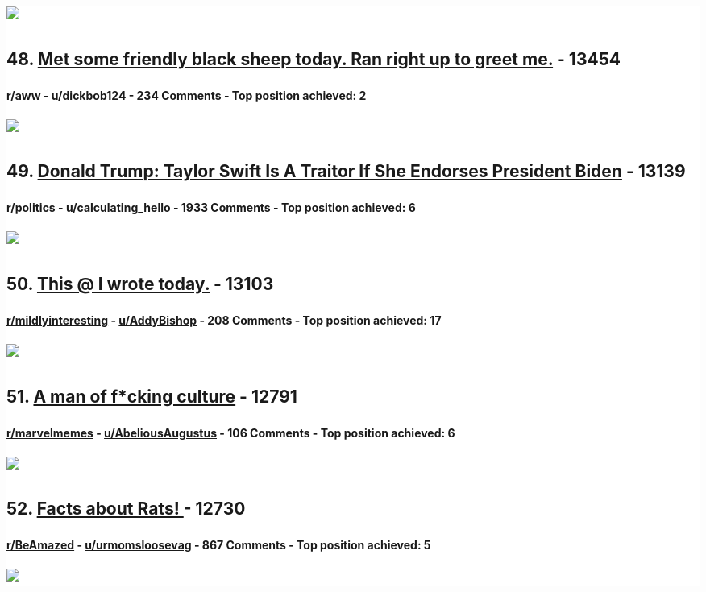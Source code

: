 <a href="https://i.redd.it/sozwn9xq82ic1.jpeg"><img src="https://a.thumbs.redditmedia.com/X3UO_cj9HYZc3w_IrERcSsEtkqMmkdaZi_jq1isxuK8.jpg"></img></a>

## 48. [Met some friendly black sheep today. Ran right up to greet me.](http://reddit.com/r/aww/comments/1aooag4/met_some_friendly_black_sheep_today_ran_right_up/) - 13454
#### [r/aww](http://reddit.com/r/aww) - [u/dickbob124](http://reddit.com/u/dickbob124) - 234 Comments - Top position achieved: 2

<a href="https://i.redd.it/qextbavn52ic1.jpeg"><img src="https://b.thumbs.redditmedia.com/K-lheylK2r_wKYFQtW87pag1PJzbsQ2mgPfZCe4JfoY.jpg"></img></a>

## 49. [Donald Trump: Taylor Swift Is A Traitor If She Endorses President Biden](http://reddit.com/r/politics/comments/1aok1p5/donald_trump_taylor_swift_is_a_traitor_if_she/) - 13139
#### [r/politics](http://reddit.com/r/politics) - [u/calculating_hello](http://reddit.com/u/calculating_hello) - 1933 Comments - Top position achieved: 6

<a href="https://www.huffpost.com/entry/donald-trump-taylor-swift-biden-endorsement_n_65c92cb5e4b0fb721d617f17"><img src="https://a.thumbs.redditmedia.com/DFs9hrVgGQGwolxehJPvnLhsIcNkmITogTOiu0TO2t8.jpg"></img></a>

## 50. [This @ I wrote today.](http://reddit.com/r/mildlyinteresting/comments/1ao50ci/this_i_wrote_today/) - 13103
#### [r/mildlyinteresting](http://reddit.com/r/mildlyinteresting) - [u/AddyBishop](http://reddit.com/u/AddyBishop) - 208 Comments - Top position achieved: 17

<a href="https://i.redd.it/idmfiq7vnxhc1.jpeg"><img src="https://b.thumbs.redditmedia.com/BHU3fqTJ_z74NrgV36x7l2lNlFbgRfbpkh7gZOcT_Us.jpg"></img></a>

## 51. [A man of f*cking culture](http://reddit.com/r/marvelmemes/comments/1aonf0i/a_man_of_fcking_culture/) - 12791
#### [r/marvelmemes](http://reddit.com/r/marvelmemes) - [u/AbeliousAugustus](http://reddit.com/u/AbeliousAugustus) - 106 Comments - Top position achieved: 6

<a href="https://i.redd.it/rtgvbk9fx1ic1.jpeg"><img src="https://b.thumbs.redditmedia.com/31hMkBY68w0TF0UZdr5GWtohMl2DF-BfBoiKz1aeYEo.jpg"></img></a>

## 52. [Facts about Rats! ](http://reddit.com/r/BeAmazed/comments/1ao2vca/facts_about_rats/) - 12730
#### [r/BeAmazed](http://reddit.com/r/BeAmazed) - [u/urmomsloosevag](http://reddit.com/u/urmomsloosevag) - 867 Comments - Top position achieved: 5

<a href="https://v.redd.it/0j0jg6j8xwhc1"><img src="https://external-preview.redd.it/M3BnNGY0Zzh4d2hjMXYbB5Dr9hXvyh17iqXuLv0E6n4nH00Hb9Q-Rl8_gkC9.png?width=140&amp;height=140&amp;crop=140:140,smart&amp;format=jpg&amp;v=enabled&amp;lthumb=true&amp;s=b1861515421b616d2c3284a9e0417169d790d8d5"></img></a>
